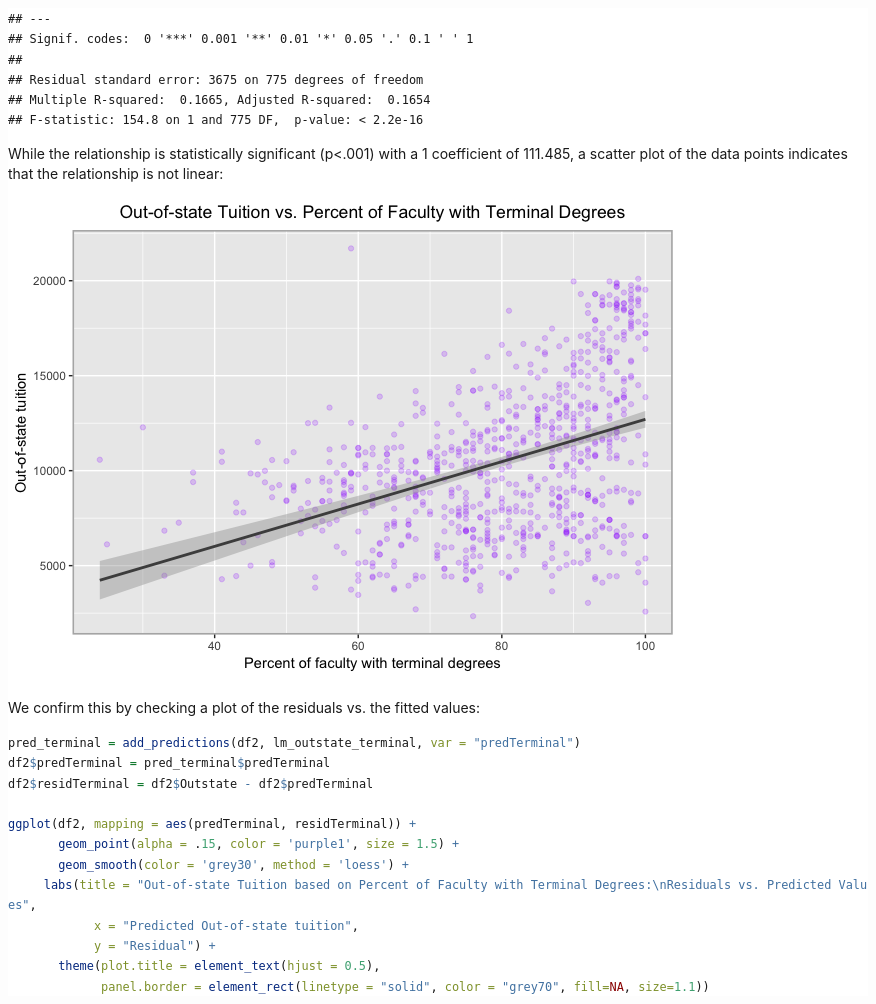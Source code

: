     ## ---
    ## Signif. codes:  0 '***' 0.001 '**' 0.01 '*' 0.05 '.' 0.1 ' ' 1
    ## 
    ## Residual standard error: 3675 on 775 degrees of freedom
    ## Multiple R-squared:  0.1665, Adjusted R-squared:  0.1654 
    ## F-statistic: 154.8 on 1 and 775 DF,  p-value: < 2.2e-16

While the relationship is statistically significant (p&lt;.001) with a 1 coefficient of 111.485, a scatter plot of the data points indicates that the relationship is not linear:

![](ps7-emo_files/figure-markdown_github/scatter_plot_outstate_terminal-1.png)

We confirm this by checking a plot of the residuals vs. the fitted values:

``` r
pred_terminal = add_predictions(df2, lm_outstate_terminal, var = "predTerminal")
df2$predTerminal = pred_terminal$predTerminal
df2$residTerminal = df2$Outstate - df2$predTerminal

ggplot(df2, mapping = aes(predTerminal, residTerminal)) +
       geom_point(alpha = .15, color = 'purple1', size = 1.5) +
       geom_smooth(color = 'grey30', method = 'loess') +
     labs(title = "Out-of-state Tuition based on Percent of Faculty with Terminal Degrees:\nResiduals vs. Predicted Values",
            x = "Predicted Out-of-state tuition",
            y = "Residual") +
       theme(plot.title = element_text(hjust = 0.5),
             panel.border = element_rect(linetype = "solid", color = "grey70", fill=NA, size=1.1))
```
